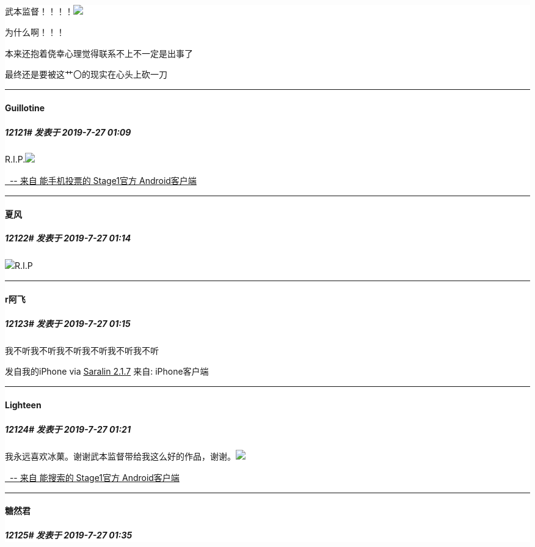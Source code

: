 
武本监督！！！！<img src="https://static.saraba1st.com/image/smiley/face2017/139.png" referrerpolicy="no-referrer">

为什么啊！！！

本来还抱着侥幸心理觉得联系不上不一定是出事了

最终还是要被这艹〇的现实在心头上砍一刀


-----

####  Guillotine  
##### 12121#       发表于 2019-7-27 01:09


R.I.P.<img src="https://static.saraba1st.com/image/smiley/face2017/138.png" referrerpolicy="no-referrer">

[  -- 来自 能手机投票的 Stage1官方 Android客户端](https://www.coolapk.com/apk/140634)


-----

####  夏风  
##### 12122#       发表于 2019-7-27 01:14


<img src="https://static.saraba1st.com/image/smiley/face2017/138.png" referrerpolicy="no-referrer">R.I.P


-----

####  r阿飞  
##### 12123#       发表于 2019-7-27 01:15


我不听我不听我不听我不听我不听我不听

发自我的iPhone via [Saralin 2.1.7](https://itunes.apple.com/cn/app/saralin/id1086444812)
来自: iPhone客户端


-----

####  Lighteen  
##### 12124#       发表于 2019-7-27 01:21


我永远喜欢冰菓。谢谢武本监督带给我这么好的作品，谢谢。<img src="https://static.saraba1st.com/image/smiley/face2017/139.png" referrerpolicy="no-referrer">

[  -- 来自 能搜索的 Stage1官方 Android客户端](https://www.coolapk.com/apk/140634)


-----

####  糖然君  
##### 12125#       发表于 2019-7-27 01:35
